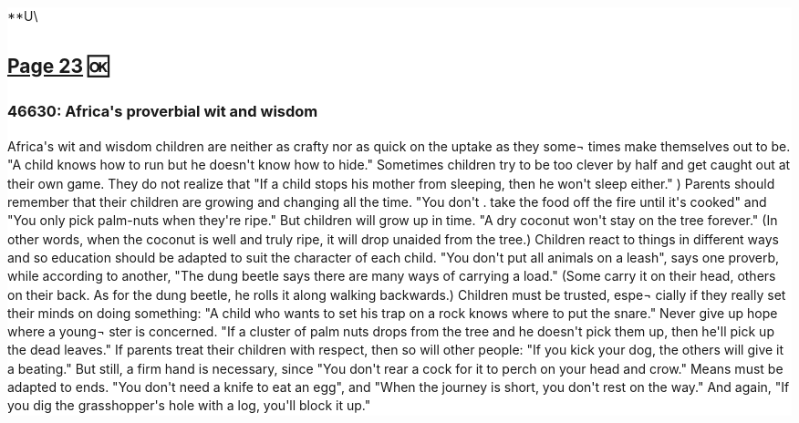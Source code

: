 **U\
## [Page 23](https://demo.humlab.umu.se/courier/074811engo.pdf#page=23) 🆗
### 46630: Africa's proverbial wit and wisdom
Africa's
wit and wisdom
children are neither as crafty nor as
quick on the uptake as they some¬
times make themselves out to be.
"A child knows how to run but he
doesn't know how to hide."
Sometimes children try to be too
clever by half and get caught out at
their own game. They do not realize
that "If a child stops his mother
from sleeping, then he won't sleep
either." )
Parents should remember that their
children are growing and changing
all the time. "You don't . take the
food off the fire until it's cooked"
and "You only pick palm-nuts when
they're ripe." But children will grow
up in time. "A dry coconut won't
stay on the tree forever." (In other
words, when the coconut is well and
truly ripe, it will drop unaided from
the tree.)
Children react to things in different
ways and so education should be
adapted to suit the character of each
child. "You don't put all animals
on a leash", says one proverb, while
according to another, "The dung
beetle says there are many ways of
carrying a load." (Some carry it on
their head, others on their back. As
for the dung beetle, he rolls it along
walking backwards.)
Children must be trusted, espe¬
cially if they really set their minds
on doing something: "A child who
wants to set his trap on a rock knows
where to put the snare."
Never give up hope where a young¬
ster is concerned. "If a cluster of
palm nuts drops from the tree and he
doesn't pick them up, then he'll pick
up the dead leaves."
If parents treat their children with
respect, then so will other people:
"If you kick your dog, the others will
give it a beating."
But still, a firm hand is necessary,
since "You don't rear a cock for it to
perch on your head and crow."
Means must be adapted to ends.
"You don't need a knife to eat an
egg", and "When the journey is short,
you don't rest on the way." And
again, "If you dig the grasshopper's
hole with a log, you'll block it up."